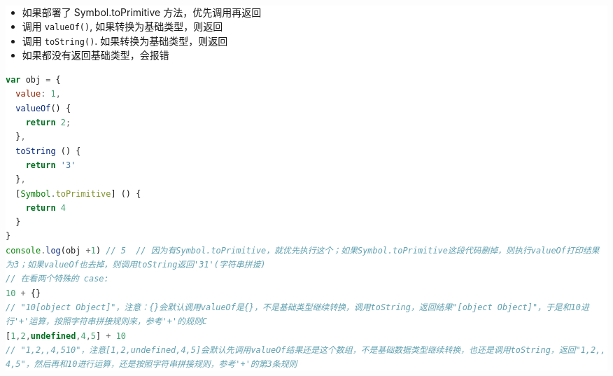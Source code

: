 - 如果部署了 Symbol.toPrimitive 方法，优先调用再返回
- 调用 `valueOf()`, 如果转换为基础类型，则返回
- 调用 `toString()`. 如果转换为基础类型，则返回
- 如果都没有返回基础类型，会报错

```js
var obj = {
  value: 1,
  valueOf() {
    return 2;
  },
  toString () {
    return '3'
  },
  [Symbol.toPrimitive] () {
    return 4
  }
}
console.log(obj +1) // 5  // 因为有Symbol.toPrimitive，就优先执行这个；如果Symbol.toPrimitive这段代码删掉，则执行valueOf打印结果为3；如果valueOf也去掉，则调用toString返回'31'(字符串拼接)
// 在看两个特殊的 case:
10 + {}
// "10[object Object]"，注意：{}会默认调用valueOf是{}，不是基础类型继续转换，调用toString，返回结果"[object Object]"，于是和10进行'+'运算，按照字符串拼接规则来，参考'+'的规则C
[1,2,undefined,4,5] + 10
// "1,2,,4,510"，注意[1,2,undefined,4,5]会默认先调用valueOf结果还是这个数组，不是基础数据类型继续转换，也还是调用toString，返回"1,2,,4,5"，然后再和10进行运算，还是按照字符串拼接规则，参考'+'的第3条规则
```

